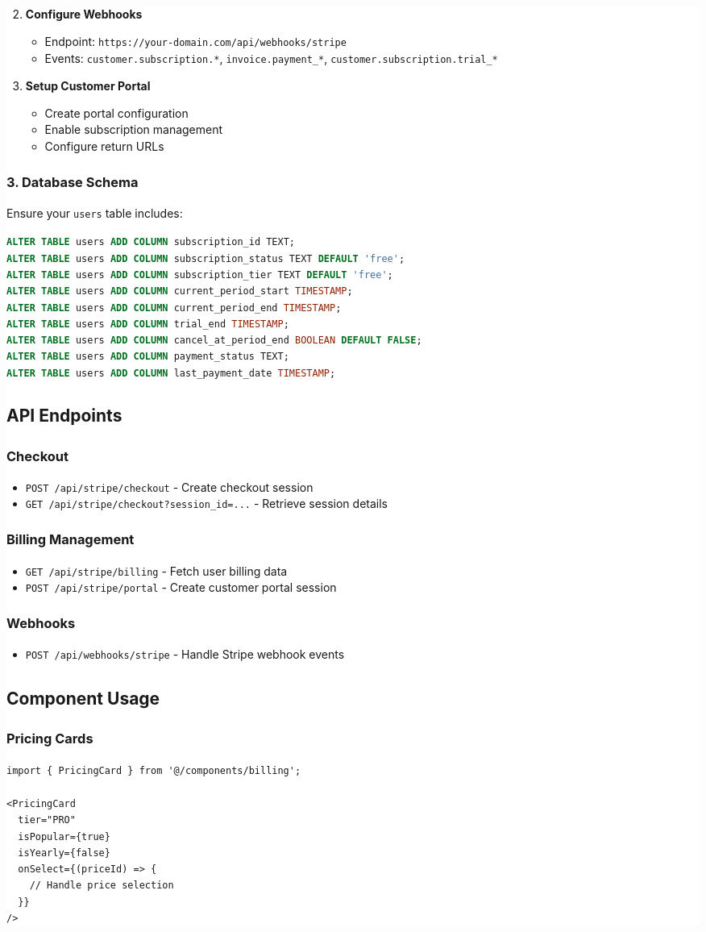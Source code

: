 2. **Configure Webhooks**
   - Endpoint: `https://your-domain.com/api/webhooks/stripe`
   - Events: `customer.subscription.*`, `invoice.payment_*`, `customer.subscription.trial_*`

3. **Setup Customer Portal**
   - Create portal configuration
   - Enable subscription management
   - Configure return URLs

### 3. Database Schema

Ensure your `users` table includes:

```sql
ALTER TABLE users ADD COLUMN subscription_id TEXT;
ALTER TABLE users ADD COLUMN subscription_status TEXT DEFAULT 'free';
ALTER TABLE users ADD COLUMN subscription_tier TEXT DEFAULT 'free';
ALTER TABLE users ADD COLUMN current_period_start TIMESTAMP;
ALTER TABLE users ADD COLUMN current_period_end TIMESTAMP;
ALTER TABLE users ADD COLUMN trial_end TIMESTAMP;
ALTER TABLE users ADD COLUMN cancel_at_period_end BOOLEAN DEFAULT FALSE;
ALTER TABLE users ADD COLUMN payment_status TEXT;
ALTER TABLE users ADD COLUMN last_payment_date TIMESTAMP;
```

## API Endpoints

### Checkout
- `POST /api/stripe/checkout` - Create checkout session
- `GET /api/stripe/checkout?session_id=...` - Retrieve session details

### Billing Management
- `GET /api/stripe/billing` - Fetch user billing data
- `POST /api/stripe/portal` - Create customer portal session

### Webhooks
- `POST /api/webhooks/stripe` - Handle Stripe webhook events

## Component Usage

### Pricing Cards

```tsx
import { PricingCard } from '@/components/billing';

<PricingCard
  tier="PRO"
  isPopular={true}
  isYearly={false}
  onSelect={(priceId) => {
    // Handle price selection
  }}
/>
```
